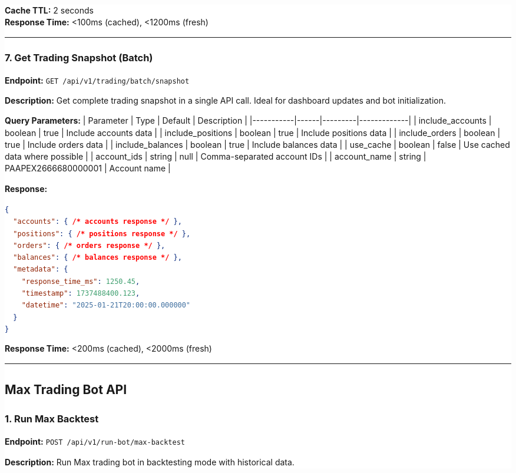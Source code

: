 **Cache TTL:** 2 seconds  
**Response Time:** <100ms (cached), <1200ms (fresh)

---

### 7. Get Trading Snapshot (Batch)

**Endpoint:** `GET /api/v1/trading/batch/snapshot`

**Description:** Get complete trading snapshot in a single API call. Ideal for dashboard updates and bot initialization.

**Query Parameters:**
| Parameter | Type | Default | Description |
|-----------|------|---------|-------------|
| include_accounts | boolean | true | Include accounts data |
| include_positions | boolean | true | Include positions data |
| include_orders | boolean | true | Include orders data |
| include_balances | boolean | true | Include balances data |
| use_cache | boolean | false | Use cached data where possible |
| account_ids | string | null | Comma-separated account IDs |
| account_name | string | PAAPEX2666680000001 | Account name |

**Response:**
```json
{
  "accounts": { /* accounts response */ },
  "positions": { /* positions response */ },
  "orders": { /* orders response */ },
  "balances": { /* balances response */ },
  "metadata": {
    "response_time_ms": 1250.45,
    "timestamp": 1737488400.123,
    "datetime": "2025-01-21T20:00:00.000000"
  }
}
```

**Response Time:** <200ms (cached), <2000ms (fresh)

---

## Max Trading Bot API

### 1. Run Max Backtest

**Endpoint:** `POST /api/v1/run-bot/max-backtest`

**Description:** Run Max trading bot in backtesting mode with historical data.
